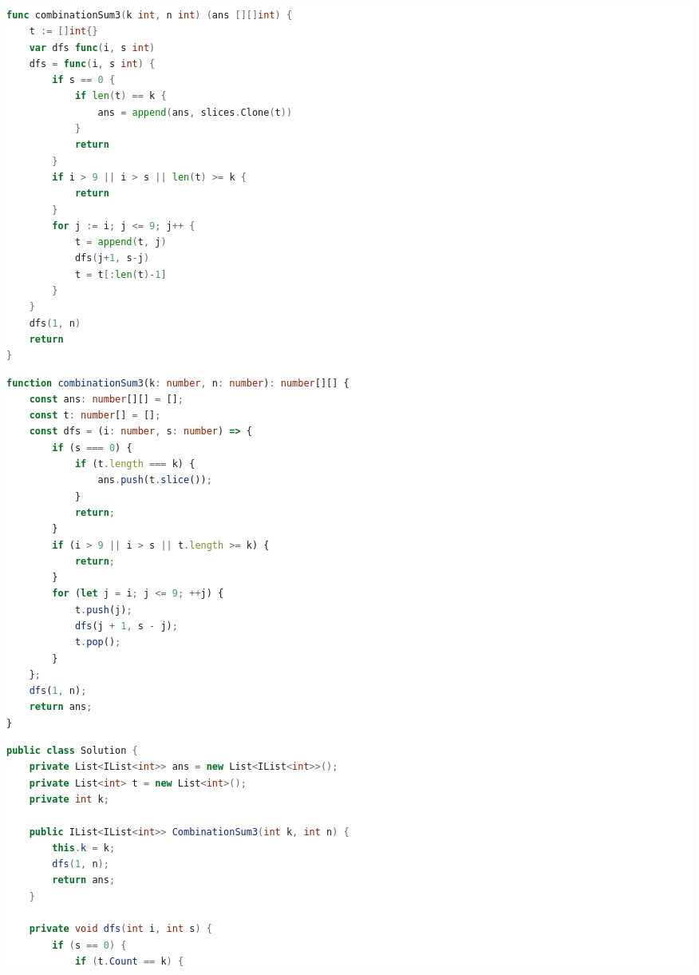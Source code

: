 ```go
func combinationSum3(k int, n int) (ans [][]int) {
	t := []int{}
	var dfs func(i, s int)
	dfs = func(i, s int) {
		if s == 0 {
			if len(t) == k {
				ans = append(ans, slices.Clone(t))
			}
			return
		}
		if i > 9 || i > s || len(t) >= k {
			return
		}
		for j := i; j <= 9; j++ {
			t = append(t, j)
			dfs(j+1, s-j)
			t = t[:len(t)-1]
		}
	}
	dfs(1, n)
	return
}
```

```ts
function combinationSum3(k: number, n: number): number[][] {
    const ans: number[][] = [];
    const t: number[] = [];
    const dfs = (i: number, s: number) => {
        if (s === 0) {
            if (t.length === k) {
                ans.push(t.slice());
            }
            return;
        }
        if (i > 9 || i > s || t.length >= k) {
            return;
        }
        for (let j = i; j <= 9; ++j) {
            t.push(j);
            dfs(j + 1, s - j);
            t.pop();
        }
    };
    dfs(1, n);
    return ans;
}
```

```cs
public class Solution {
    private List<IList<int>> ans = new List<IList<int>>();
    private List<int> t = new List<int>();
    private int k;

    public IList<IList<int>> CombinationSum3(int k, int n) {
        this.k = k;
        dfs(1, n);
        return ans;
    }

    private void dfs(int i, int s) {
        if (s == 0) {
            if (t.Count == k) {
```